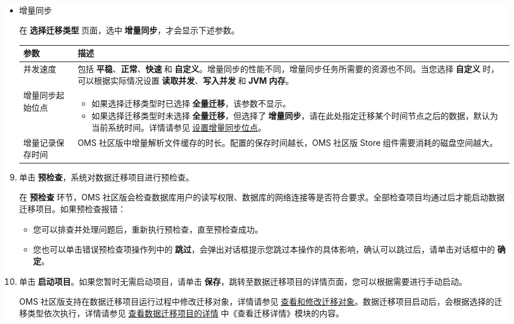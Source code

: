    * 增量同步

      在 **选择迁移类型** 页面，选中 **增量同步**，才会显示下述参数。

      |参数|描述|
      |----|----------------------------------|
      | 并发速度 | 包括 **平稳**、**正常**、**快速** 和 **自定义**。增量同步的性能不同，增量同步任务所需要的资源也不同。当您选择 **自定义** 时，可以根据实际情况设置 **读取并发**、**写入并发** 和 **JVM 内存**。|
      |增量同步起始位点| <ul><li> 如果选择迁移类型时已选择 **全量迁移**，该参数不显示。   <li> 如果选择迁移类型时未选择 **全量迁移**，但选择了 **增量同步**，请在此处指定迁移某个时间节点之后的数据，默认为当前系统时间。详情请参见 [设置增量同步位点](../600.data-migration/1600.migration-function-introduction/1000.incremental-synchronization-timestamp.md)。  |
      |增量记录保存时间|OMS 社区版中增量解析文件缓存的时长。配置的保存时间越长，OMS 社区版 Store 组件需要消耗的磁盘空间越大。  |

9. 单击 **预检查**，系统对数据迁移项目进行预检查。

   在 **预检查** 环节，OMS 社区版会检查数据库用户的读写权限、数据库的网络连接等是否符合要求。全部检查项目均通过后才能启动数据迁移项目。如果预检查报错：

   * 您可以排查并处理问题后，重新执行预检查，直至预检查成功。

   * 您也可以单击错误预检查项操作列中的 **跳过**，会弹出对话框提示您跳过本操作的具体影响，确认可以跳过后，请单击对话框中的 **确定**。

10. 单击 **启动项目**。如果您暂时无需启动项目，请单击 **保存**，跳转至数据迁移项目的详情页面，您可以根据需要进行手动启动。

      OMS 社区版支持在数据迁移项目运行过程中修改迁移对象，详情请参见 [查看和修改迁移对象](../600.data-migration/1500.manage-data-migration-projects/200.view-and-modify-migration-objects.md)。数据迁移项目启动后，会根据选择的迁移类型依次执行，详情请参见 [查看数据迁移项目的详情](../600.data-migration/1500.manage-data-migration-projects/100.view-details-of-a-data-migration-project.md) 中《查看迁移详情》模块的内容。
